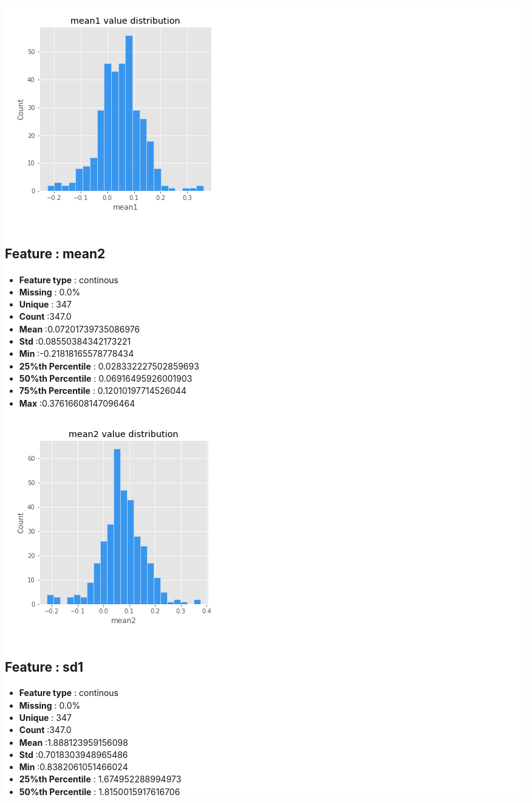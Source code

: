 ![](mean1.png)
## Feature : mean2
- **Feature type** : continous
- **Missing** : 0.0%
- **Unique** : 347
- **Count** :347.0
- **Mean** :0.07201739735086976
- **Std** :0.08550384342173221
- **Min** :-0.21818165578778434
- **25%th Percentile** : 0.028332227502859693
- **50%th Percentile** : 0.06916495926001903
- **75%th Percentile** : 0.12010197714526044
- **Max** :0.37616608147096464

![](mean2.png)
## Feature : sd1
- **Feature type** : continous
- **Missing** : 0.0%
- **Unique** : 347
- **Count** :347.0
- **Mean** :1.888123959156098
- **Std** :0.7018303948965486
- **Min** :0.8382061051466024
- **25%th Percentile** : 1.674952288994973
- **50%th Percentile** : 1.8150015917616706